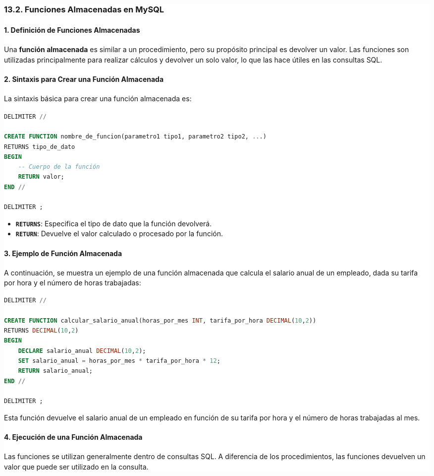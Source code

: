 
### **13.2. Funciones Almacenadas en MySQL**

#### **1. Definición de Funciones Almacenadas**

Una **función almacenada** es similar a un procedimiento, pero su propósito principal es devolver un valor. Las funciones son utilizadas principalmente para realizar cálculos y devolver un solo valor, lo que las hace útiles en las consultas SQL.

#### **2. Sintaxis para Crear una Función Almacenada**

La sintaxis básica para crear una función almacenada es:

```sql
DELIMITER //

CREATE FUNCTION nombre_de_funcion(parametro1 tipo1, parametro2 tipo2, ...)
RETURNS tipo_de_dato
BEGIN
    -- Cuerpo de la función
    RETURN valor;
END //

DELIMITER ;
```

- **`RETURNS`**: Especifica el tipo de dato que la función devolverá.
- **`RETURN`**: Devuelve el valor calculado o procesado por la función.

#### **3. Ejemplo de Función Almacenada**

A continuación, se muestra un ejemplo de una función almacenada que calcula el salario anual de un empleado, dada su tarifa por hora y el número de horas trabajadas:

```sql
DELIMITER //

CREATE FUNCTION calcular_salario_anual(horas_por_mes INT, tarifa_por_hora DECIMAL(10,2))
RETURNS DECIMAL(10,2)
BEGIN
    DECLARE salario_anual DECIMAL(10,2);
    SET salario_anual = horas_por_mes * tarifa_por_hora * 12;
    RETURN salario_anual;
END //

DELIMITER ;
```

Esta función devuelve el salario anual de un empleado en función de su tarifa por hora y el número de horas trabajadas al mes.

#### **4. Ejecución de una Función Almacenada**

Las funciones se utilizan generalmente dentro de consultas SQL. A diferencia de los procedimientos, las funciones devuelven un valor que puede ser utilizado en la consulta.
